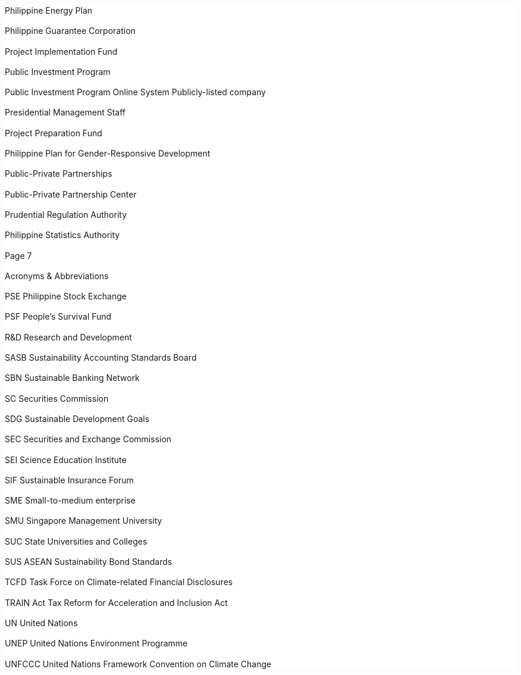 Philippine Energy Plan

Philippine Guarantee Corporation

Project Implementation Fund

Public Investment Program

Public Investment Program Online System Publicly-listed company

Presidential Management Staff

Project Preparation Fund

Philippine Plan for Gender-Responsive Development

Public-Private Partnerships

Public-Private Partnership Center

Prudential Regulation Authority

Philippine Statistics Authority

Page 7

Acronyms & Abbreviations

PSE Philippine Stock Exchange

PSF People’s Survival Fund

R&D Research and Development

SASB Sustainability Accounting Standards Board

SBN Sustainable Banking Network

SC Securities Commission

SDG Sustainable Development Goals

SEC Securities and Exchange Commission

SEI Science Education Institute

SIF Sustainable Insurance Forum

SME Small-to-medium enterprise

SMU Singapore Management University

SUC State Universities and Colleges

SUS ASEAN Sustainability Bond Standards

TCFD Task Force on Climate-related Financial Disclosures

TRAIN Act Tax Reform for Acceleration and Inclusion Act

UN United Nations

UNEP United Nations Environment Programme

UNFCCC United Nations Framework Convention on Climate Change
